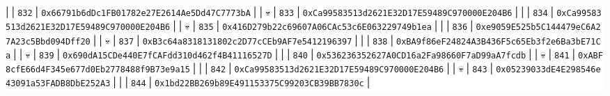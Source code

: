 |  | `832` | `0x66791b6dDc1FB01782e27E2614Ae5Dd47C7773bA` |
| 💀 | `833` | `0xCa99583513d2621E32D17E59489C970000E204B6` |
|  | `834` | `0xCa99583513d2621E32D17E59489C970000E204B6` |
| 💀 | `835` | `0x416D279b22c69607A06CAc53c6E063229749b1ea` |
|  | `836` | `0xe9059E525b5C144479eC6A27A23c5Bbd094Dff20` |
| 💀 | `837` | `0xB3c64a8318131802c2D77cCEb9AF7e5412196397` |
|  | `838` | `0xBA9f86eF24824A3B436F5c65Eb3f2e6Ba3bE71Ca` |
| 💀 | `839` | `0x690dA15CDe440E7fCAFdd310d462f4B41116527D` |
|  | `840` | `0x536236352627A0CD16a2Fa98660F7aD99aA7fcdb` |
| 💀 | `841` | `0xABF8cfE66d4F345e677d0Eb2778488f9B73e9a15` |
|  | `842` | `0xCa99583513d2621E32D17E59489C970000E204B6` |
| 💀 | `843` | `0x05239033dE4E298546e43091a53FADB8DbE252A3` |
|  | `844` | `0x1bd22BB269b89E491153375C99203CB39BB7830c` |
